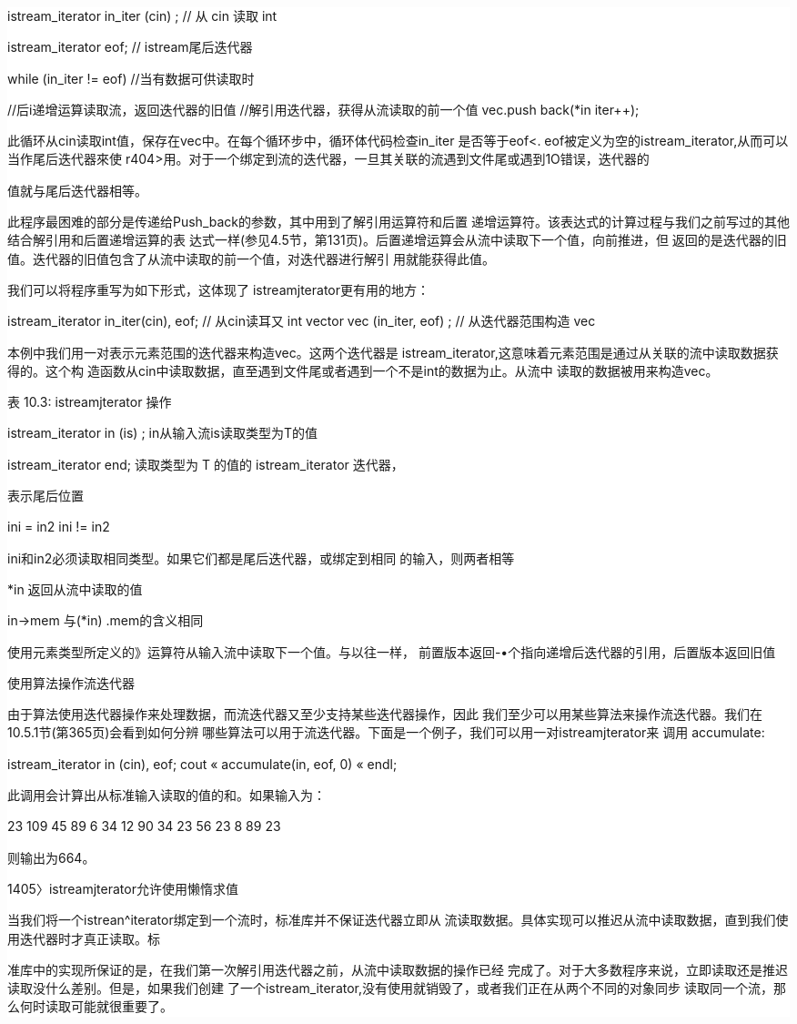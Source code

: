 istream_iterator<int> in_iter (cin) ;    // 从 cin 读取 int

istream_iterator<int> eof;    // istream尾后迭代器

while (in_iter != eof)    //当有数据可供读取时

//后i递增运算读取流，返回迭代器的旧值 //解引用迭代器，获得从流读取的前一个值 vec.push back(*in iter++);

此循环从cin读取int值，保存在vec中。在每个循环步中，循环体代码检查in_iter 是否等于eof<. eof被定义为空的istream_iterator,从而可以当作尾后迭代器來使 r404>用。对于一个绑定到流的迭代器，一旦其关联的流遇到文件尾或遇到1O错误，迭代器的

值就与尾后迭代器相等。

此程序最困难的部分是传递给Push_back的参数，其中用到了解引用运算符和后置 递增运算符。该表达式的计算过程与我们之前写过的其他结合解引用和后置递增运算的表 达式一样(参见4.5节，第131页)。后置递增运算会从流中读取下一个值，向前推进，但 返回的是迭代器的旧值。迭代器的旧值包含了从流中读取的前一个值，对迭代器进行解引 用就能获得此值。

我们可以将程序重写为如下形式，这体现了 istreamjterator更有用的地方：

istream_iterator<int> in_iter(cin), eof; // 从cin读耳又 int vector<int> vec (in_iter, eof) ; // 从迭代器范围构造 vec

本例中我们用一对表示元素范围的迭代器来构造vec。这两个迭代器是 istream_iterator,这意味着元素范围是通过从关联的流中读取数据获得的。这个构 造函数从cin中读取数据，直至遇到文件尾或者遇到一个不是int的数据为止。从流中 读取的数据被用来构造vec。

表 10.3: istreamjterator 操作

istream_iterator<T> in (is) ;    in从输入流is读取类型为T的值

istream_iterator<T> end;    读取类型为 T 的值的 istream_iterator 迭代器，

表示尾后位置

ini = in2 ini != in2



ini和in2必须读取相同类型。如果它们都是尾后迭代器，或绑定到相同 的输入，则两者相等

*in    返回从流中读取的值

in->mem    与(*in) .mem的含义相同



使用元素类型所定义的》运算符从输入流中读取下一个值。与以往一样， 前置版本返回-•个指向递增后迭代器的引用，后置版本返回旧值

使用算法操作流迭代器

由于算法使用迭代器操作来处理数据，而流迭代器又至少支持某些迭代器操作，因此 我们至少可以用某些算法来操作流迭代器。我们在10.5.1节(第365页)会看到如何分辨 哪些算法可以用于流迭代器。下面是一个例子，我们可以用一对istreamjterator来 调用 accumulate:

istream_iterator<int> in (cin), eof; cout « accumulate(in, eof, 0) « endl;

此调用会计算出从标准输入读取的值的和。如果输入为：

23 109 45 89 6 34 12 90 34 23 56 23 8 89 23

则输出为664。

1405〉istreamjterator允许使用懒惰求值

当我们将一个istrean^iterator绑定到一个流时，标准库并不保证迭代器立即从 流读取数据。具体实现可以推迟从流中读取数据，直到我们使用迭代器时才真正读取。标

准库中的实现所保证的是，在我们第一次解引用迭代器之前，从流中读取数据的操作已经 完成了。对于大多数程序来说，立即读取还是推迟读取没什么差别。但是，如果我们创建 了一个istream_iterator,没有使用就销毁了，或者我们正在从两个不同的对象同步 读取同一个流，那么何时读取可能就很重要了。
